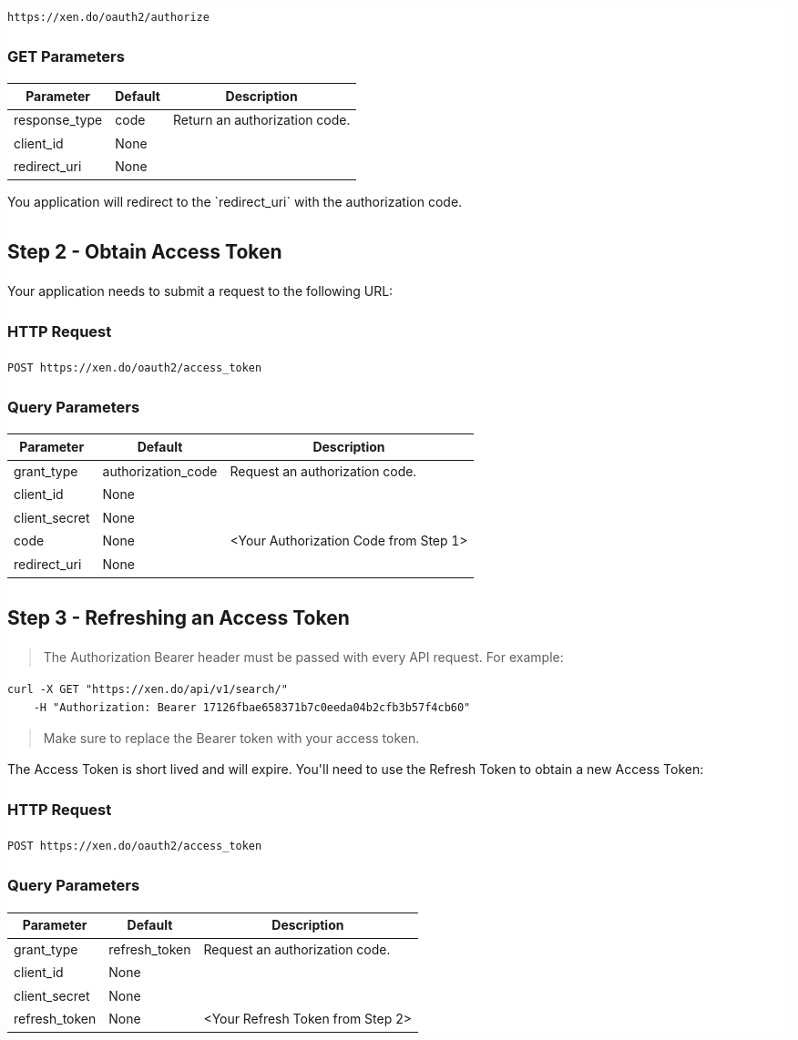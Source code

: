 `https://xen.do/oauth2/authorize`

### GET Parameters

Parameter | Default | Description
--------- | ------- | -----------
response_type | code | Return an authorization code.
client_id | None | <Your Client ID>
redirect_uri | None | <Your Redirect URI>

<aside class="success">
You application will redirect to the `redirect_uri` with the authorization code. 
</aside>

## Step 2 - Obtain Access Token

Your application needs to submit a request to the following URL:

### HTTP Request

`POST https://xen.do/oauth2/access_token` 

### Query Parameters

Parameter | Default | Description
--------- | ------- | -----------
grant_type | authorization_code | Request an authorization code.
client_id | None | <Your Client ID>
client_secret | None | <Your Client ID>
code | None | <Your Authorization Code from Step 1>
redirect_uri | None | <Your Redirect URI>


## Step 3 - Refreshing an Access Token

> The Authorization Bearer header must be passed with every API request.  For example:

```shell
curl -X GET "https://xen.do/api/v1/search/" 
    -H "Authorization: Bearer 17126fbae658371b7c0eeda04b2cfb3b57f4cb60" 
```

> Make sure to replace the Bearer token with your access token.


The Access Token is short lived and will expire. You'll need to use the Refresh Token to obtain a new Access Token:

### HTTP Request

`POST https://xen.do/oauth2/access_token` 

### Query Parameters

Parameter | Default | Description
--------- | ------- | -----------
grant_type | refresh_token | Request an authorization code.
client_id | None | <Your Client ID>
client_secret | None | <Your Client ID>
refresh_token | None | <Your Refresh Token from Step 2>
